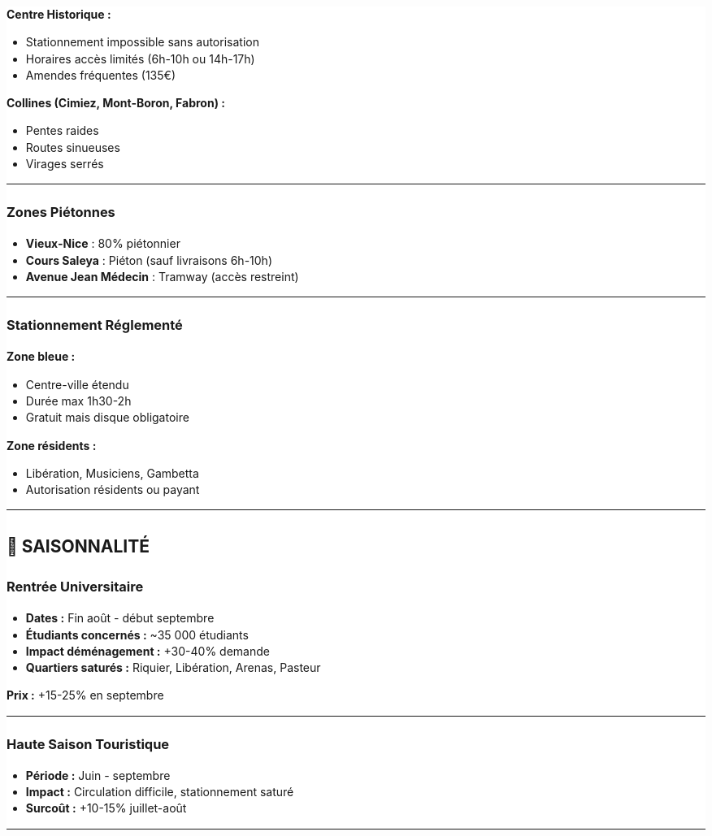 **Centre Historique :**
- Stationnement impossible sans autorisation
- Horaires accès limités (6h-10h ou 14h-17h)
- Amendes fréquentes (135€)

**Collines (Cimiez, Mont-Boron, Fabron) :**
- Pentes raides
- Routes sinueuses
- Virages serrés

---

### Zones Piétonnes

- **Vieux-Nice** : 80% piétonnier
- **Cours Saleya** : Piéton (sauf livraisons 6h-10h)
- **Avenue Jean Médecin** : Tramway (accès restreint)

---

### Stationnement Réglementé

**Zone bleue :**
- Centre-ville étendu
- Durée max 1h30-2h
- Gratuit mais disque obligatoire

**Zone résidents :**
- Libération, Musiciens, Gambetta
- Autorisation résidents ou payant

---

## 📅 SAISONNALITÉ

### Rentrée Universitaire

- **Dates :** Fin août - début septembre
- **Étudiants concernés :** ~35 000 étudiants
- **Impact déménagement :** +30-40% demande
- **Quartiers saturés :** Riquier, Libération, Arenas, Pasteur

**Prix :** +15-25% en septembre

---

### Haute Saison Touristique

- **Période :** Juin - septembre
- **Impact :** Circulation difficile, stationnement saturé
- **Surcoût :** +10-15% juillet-août

---
